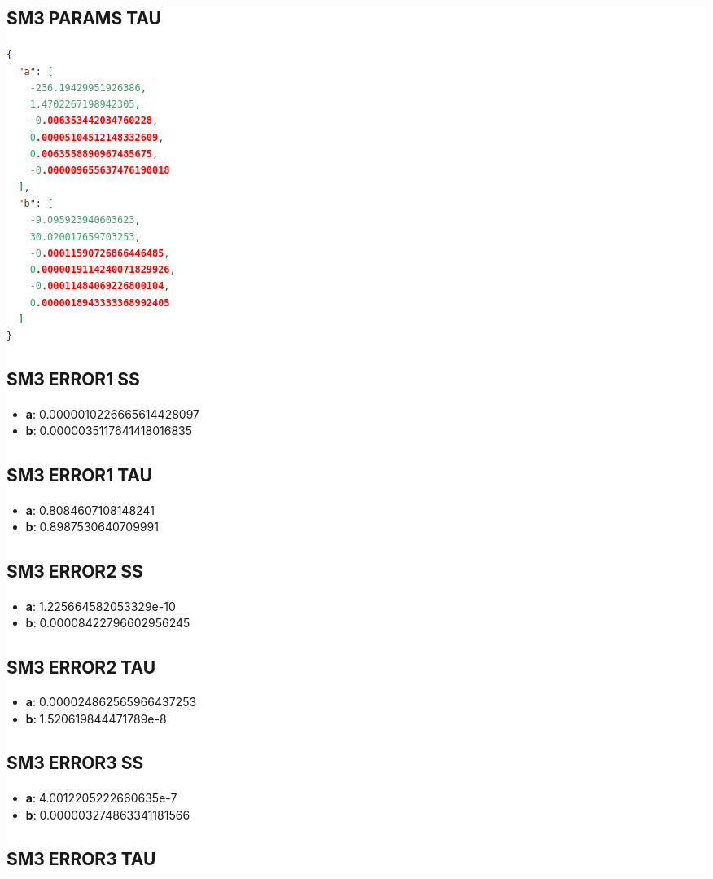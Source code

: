 ## SM3 PARAMS TAU

```json
{
  "a": [
    -236.19429951926386,
    1.4702267198942305,
    -0.006353442034760228,
    0.00005104512148332609,
    0.0063558890967485675,
    -0.000009655637476190018
  ],
  "b": [
    -9.095923940603623,
    30.020017659703253,
    -0.00011590726866446485,
    0.0000019114240071829926,
    -0.00011484069226800104,
    0.0000018943333368992405
  ]
}
```

## SM3 ERROR1 SS

- **a**: 0.0000010226665614428097
- **b**: 0.0000035117641418016835

## SM3 ERROR1 TAU

- **a**: 0.8084607108148241
- **b**: 0.8987530640709991

## SM3 ERROR2 SS

- **a**: 1.225664582053329e-10
- **b**: 0.00008422796602956245

## SM3 ERROR2 TAU

- **a**: 0.000024862565966437253
- **b**: 1.520619844471789e-8

## SM3 ERROR3 SS

- **a**: 4.0012205222660635e-7
- **b**: 0.000003274863341181566

## SM3 ERROR3 TAU
